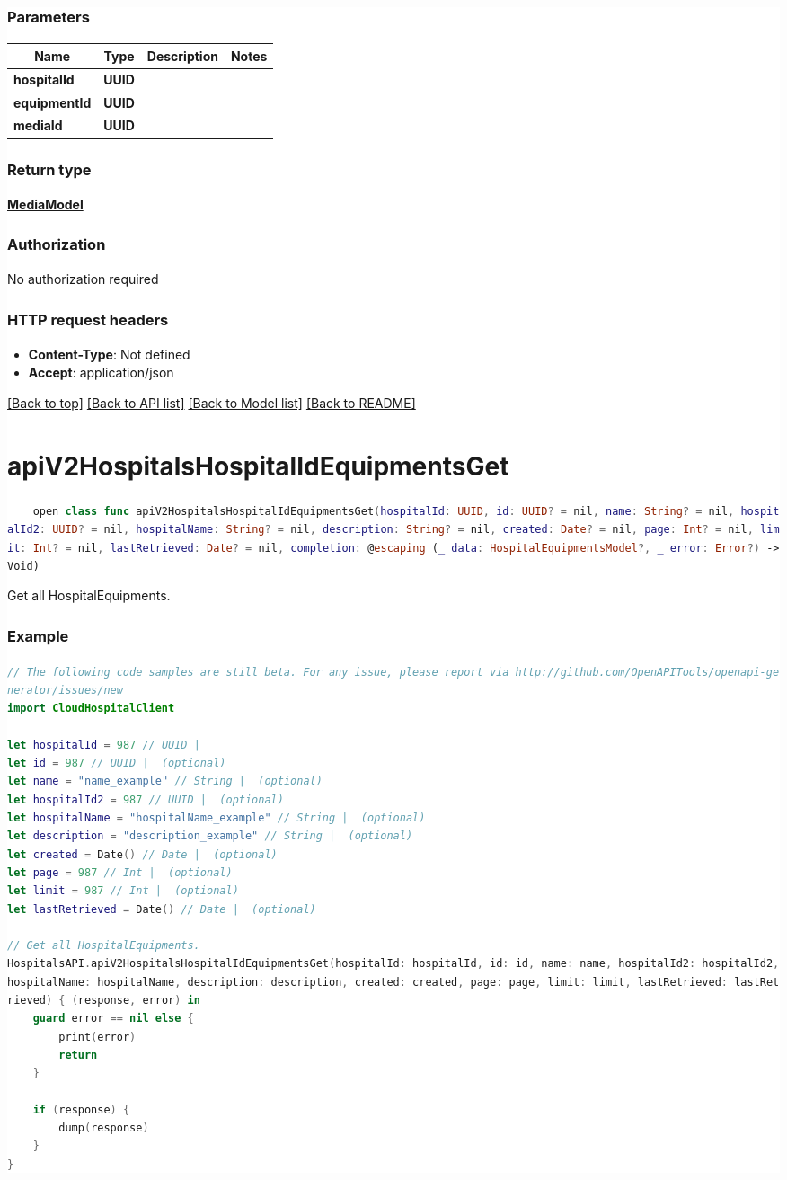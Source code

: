 ### Parameters

Name | Type | Description  | Notes
------------- | ------------- | ------------- | -------------
 **hospitalId** | **UUID** |  | 
 **equipmentId** | **UUID** |  | 
 **mediaId** | **UUID** |  | 

### Return type

[**MediaModel**](MediaModel.md)

### Authorization

No authorization required

### HTTP request headers

 - **Content-Type**: Not defined
 - **Accept**: application/json

[[Back to top]](#) [[Back to API list]](../README.md#documentation-for-api-endpoints) [[Back to Model list]](../README.md#documentation-for-models) [[Back to README]](../README.md)

# **apiV2HospitalsHospitalIdEquipmentsGet**
```swift
    open class func apiV2HospitalsHospitalIdEquipmentsGet(hospitalId: UUID, id: UUID? = nil, name: String? = nil, hospitalId2: UUID? = nil, hospitalName: String? = nil, description: String? = nil, created: Date? = nil, page: Int? = nil, limit: Int? = nil, lastRetrieved: Date? = nil, completion: @escaping (_ data: HospitalEquipmentsModel?, _ error: Error?) -> Void)
```

Get all HospitalEquipments.

### Example
```swift
// The following code samples are still beta. For any issue, please report via http://github.com/OpenAPITools/openapi-generator/issues/new
import CloudHospitalClient

let hospitalId = 987 // UUID | 
let id = 987 // UUID |  (optional)
let name = "name_example" // String |  (optional)
let hospitalId2 = 987 // UUID |  (optional)
let hospitalName = "hospitalName_example" // String |  (optional)
let description = "description_example" // String |  (optional)
let created = Date() // Date |  (optional)
let page = 987 // Int |  (optional)
let limit = 987 // Int |  (optional)
let lastRetrieved = Date() // Date |  (optional)

// Get all HospitalEquipments.
HospitalsAPI.apiV2HospitalsHospitalIdEquipmentsGet(hospitalId: hospitalId, id: id, name: name, hospitalId2: hospitalId2, hospitalName: hospitalName, description: description, created: created, page: page, limit: limit, lastRetrieved: lastRetrieved) { (response, error) in
    guard error == nil else {
        print(error)
        return
    }

    if (response) {
        dump(response)
    }
}
```